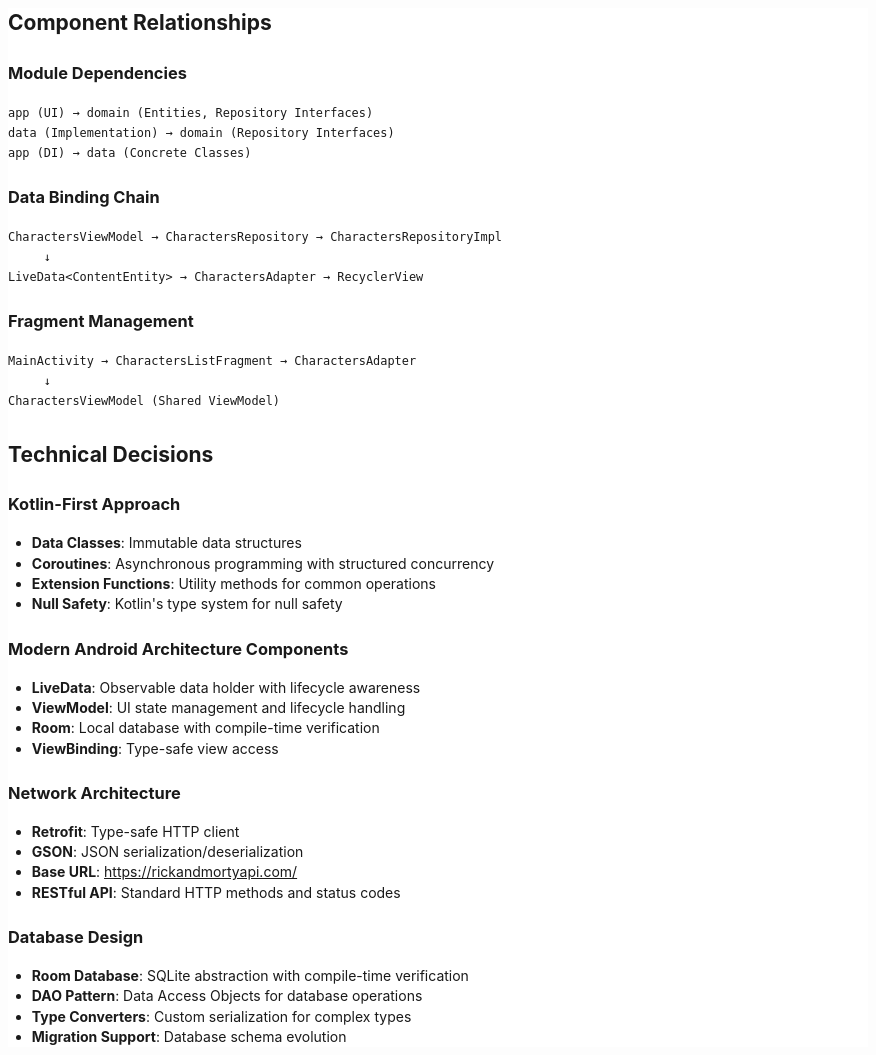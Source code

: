 ## Component Relationships

### **Module Dependencies**
```
app (UI) → domain (Entities, Repository Interfaces)
data (Implementation) → domain (Repository Interfaces)
app (DI) → data (Concrete Classes)
```

### **Data Binding Chain**
```
CharactersViewModel → CharactersRepository → CharactersRepositoryImpl
     ↓
LiveData<ContentEntity> → CharactersAdapter → RecyclerView
```

### **Fragment Management**
```
MainActivity → CharactersListFragment → CharactersAdapter
     ↓
CharactersViewModel (Shared ViewModel)
```

## Technical Decisions

### **Kotlin-First Approach**
- **Data Classes**: Immutable data structures
- **Coroutines**: Asynchronous programming with structured concurrency
- **Extension Functions**: Utility methods for common operations
- **Null Safety**: Kotlin's type system for null safety

### **Modern Android Architecture Components**
- **LiveData**: Observable data holder with lifecycle awareness
- **ViewModel**: UI state management and lifecycle handling
- **Room**: Local database with compile-time verification
- **ViewBinding**: Type-safe view access

### **Network Architecture**
- **Retrofit**: Type-safe HTTP client
- **GSON**: JSON serialization/deserialization
- **Base URL**: https://rickandmortyapi.com/
- **RESTful API**: Standard HTTP methods and status codes

### **Database Design**
- **Room Database**: SQLite abstraction with compile-time verification
- **DAO Pattern**: Data Access Objects for database operations
- **Type Converters**: Custom serialization for complex types
- **Migration Support**: Database schema evolution
